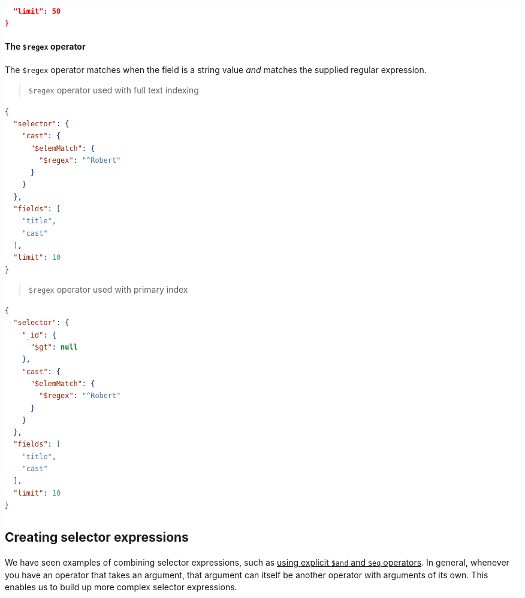 ```json
  "limit": 50
}
```

#### The `$regex` operator

The `$regex` operator matches when the field is a string value _and_ matches the supplied regular expression.

> `$regex` operator used with full text indexing

```json
{
  "selector": {
    "cast": {
      "$elemMatch": {
        "$regex": "^Robert"
      }
    }
  },
  "fields": [
    "title",
    "cast"
  ],
  "limit": 10
}
```

> `$regex` operator used with primary index

```json
{
  "selector": {
    "_id": {
      "$gt": null
    },
    "cast": {
      "$elemMatch": {
        "$regex": "^Robert"
      }
    }
  },
  "fields": [
    "title",
    "cast"
  ],
  "limit": 10
}
```

## Creating selector expressions

We have seen examples of combining selector expressions,
such as [using explicit `$and` and `$eq` operators](cloudant-query.html#combined-expressions).
In general,
whenever you have an operator that takes an argument,
that argument can itself be another operator with arguments of its own.
This enables us to build up more complex selector expressions.
